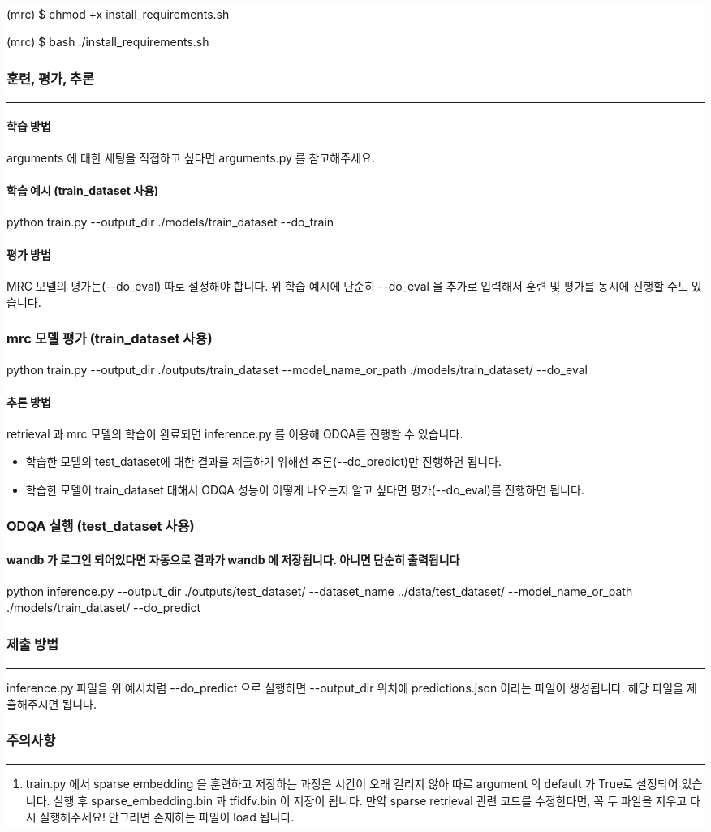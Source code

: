 (mrc) $ chmod +x install_requirements.sh

(mrc) $ bash ./install_requirements.sh

### 훈련, 평가, 추론

---

#### 학습 방법

arguments 에 대한 세팅을 직접하고 싶다면 arguments.py 를 참고해주세요.

#### 학습 예시 (train_dataset 사용)

python train.py --output_dir ./models/train_dataset --do_train

#### 평가 방법

MRC 모델의 평가는(--do_eval) 따로 설정해야 합니다. 위 학습 예시에 단순히 --do_eval 을 추가로 입력해서 훈련 및 평가를 동시에 진행할 수도 있습니다.

### mrc 모델 평가 (train_dataset 사용)

python train.py --output_dir ./outputs/train_dataset --model_name_or_path ./models/train_dataset/ --do_eval

#### 추론 방법

retrieval 과 mrc 모델의 학습이 완료되면 inference.py 를 이용해 ODQA를 진행할 수 있습니다.

- 학습한 모델의 test_dataset에 대한 결과를 제출하기 위해선 추론(--do_predict)만 진행하면 됩니다.

- 학습한 모델이 train_dataset 대해서 ODQA 성능이 어떻게 나오는지 알고 싶다면 평가(--do_eval)를 진행하면 됩니다.

### ODQA 실행 (test_dataset 사용)

#### wandb 가 로그인 되어있다면 자동으로 결과가 wandb 에 저장됩니다. 아니면 단순히 출력됩니다

python inference.py --output_dir ./outputs/test_dataset/ --dataset_name ../data/test_dataset/ --model_name_or_path ./models/train_dataset/ --do_predict

### 제출 방법

---

inference.py 파일을 위 예시처럼 --do_predict 으로 실행하면 --output_dir 위치에 predictions.json 이라는 파일이 생성됩니다. 해당 파일을 제출해주시면 됩니다.

### 주의사항

---

1. train.py 에서 sparse embedding 을 훈련하고 저장하는 과정은 시간이 오래 걸리지 않아 따로 argument 의 default 가 True로 설정되어 있습니다. 실행 후 sparse_embedding.bin 과 tfidfv.bin 이 저장이 됩니다. 만약 sparse retrieval 관련 코드를 수정한다면, 꼭 두 파일을 지우고 다시 실행해주세요! 안그러면 존재하는 파일이 load 됩니다.
